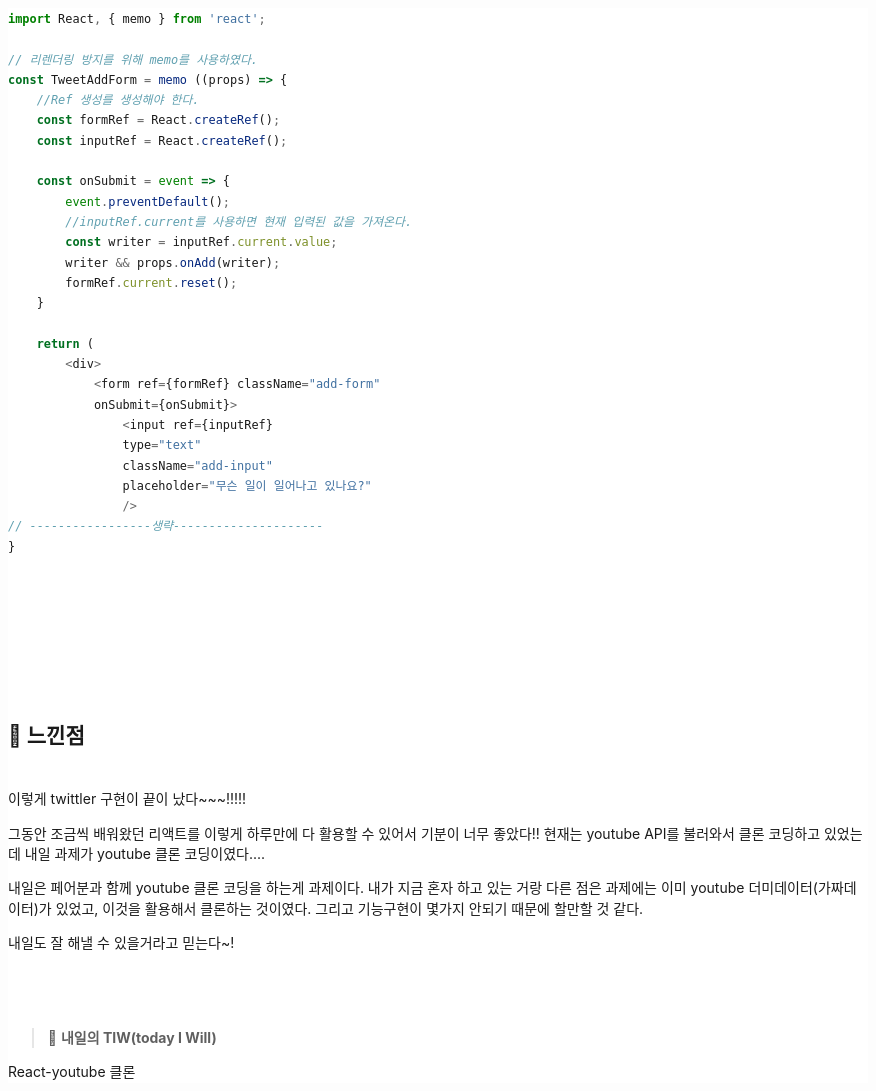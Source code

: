 ```js
import React, { memo } from 'react';

// 리렌더링 방지를 위해 memo를 사용하였다.
const TweetAddForm = memo ((props) => {
    //Ref 생성를 생성해야 한다.
    const formRef = React.createRef();
    const inputRef = React.createRef();

    const onSubmit = event => {
        event.preventDefault();
        //inputRef.current를 사용하면 현재 입력된 값을 가져온다.
        const writer = inputRef.current.value;
        writer && props.onAdd(writer);
        formRef.current.reset();
    }

    return (
        <div>
            <form ref={formRef} className="add-form" 
            onSubmit={onSubmit}>
                <input ref={inputRef}
                type="text"
                className="add-input"
                placeholder="무슨 일이 일어나고 있나요?"
                />
// -----------------생략---------------------
}
```

<br/>
<br/>
<br/>
<br/>
<br/>
<br/>

## 🙌 느낀점

<br/>
이렇게 twittler 구현이 끝이 났다~~~!!!!!

그동안 조금씩 배워왔던 리액트를 이렇게 하루만에 다 활용할 수 있어서 기분이 너무 좋았다!! 현재는 youtube API를 불러와서 클론 코딩하고 있었는데 내일 과제가 youtube 클론 코딩이였다....

내일은 페어분과 함께 youtube 클론 코딩을 하는게 과제이다. 내가 지금 혼자 하고 있는 거랑 다른 점은 과제에는 이미 youtube 더미데이터(가짜데이터)가 있었고, 이것을 활용해서 클론하는 것이였다. 그리고 기능구현이 몇가지 안되기 때문에 할만할 것 같다.

내일도 잘 해낼 수 있을거라고 믿는다~!
<br/>
<br/>
<br/>
<br/>

> 👊 **내일의 TIW(today I Will)**

React-youtube 클론


